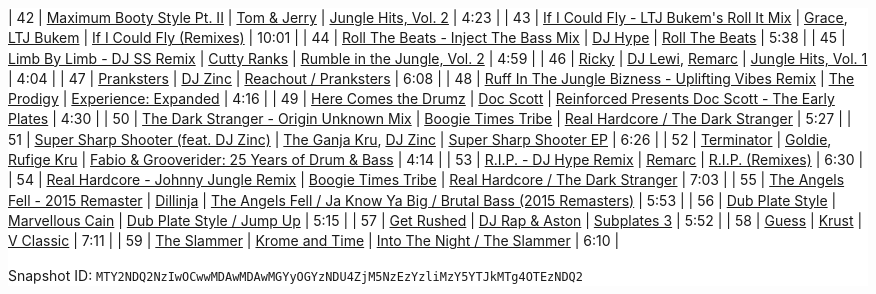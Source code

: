 | 42 | [Maximum Booty Style Pt\. II](https://open.spotify.com/track/2PWQyaoaNYOQAWBbFHFSYp) | [Tom & Jerry](https://open.spotify.com/artist/11XdPK1p3uSxX0qiBy5WBZ) | [Jungle Hits, Vol\. 2](https://open.spotify.com/album/5cUKFvWH5OENoGjbry6pQO) | 4:23 |
| 43 | [If I Could Fly \- LTJ Bukem's Roll It Mix](https://open.spotify.com/track/03CK2ZmSE76JGn1FHPMp0r) | [Grace](https://open.spotify.com/artist/1DlbW0TOOja6uqR4CHAaeg), [LTJ Bukem](https://open.spotify.com/artist/5Wfn5sc1w3DhMTpU7oPJZL) | [If I Could Fly \(Remixes\)](https://open.spotify.com/album/1ydAEgb3fe8CJDAYkbNn8b) | 10:01 |
| 44 | [Roll The Beats \- Inject The Bass Mix](https://open.spotify.com/track/5ODX11lRRWJ9xj9XAxbzos) | [DJ Hype](https://open.spotify.com/artist/2MnM5JbezlOuVYlfx61Qc6) | [Roll The Beats](https://open.spotify.com/album/3L4CyJyy3rFFiv1tkeJSYg) | 5:38 |
| 45 | [Limb By Limb \- DJ SS Remix](https://open.spotify.com/track/7aMmnUhaQdRmBoV2pC17GK) | [Cutty Ranks](https://open.spotify.com/artist/4qDGDPGMIJuIvPfUGe0Ngg) | [Rumble in the Jungle, Vol\. 2](https://open.spotify.com/album/2eZMOpHPQD6mmYr5NygRxg) | 4:59 |
| 46 | [Ricky](https://open.spotify.com/track/3TdwYEcg8CJ3PGese6vf59) | [DJ Lewi](https://open.spotify.com/artist/4LeLQF1IPB8nAmIWkUQLq4), [Remarc](https://open.spotify.com/artist/0nCxyI85p7XgWv2LLv4S9d) | [Jungle Hits, Vol\. 1](https://open.spotify.com/album/6ajFWIR0zVPWu3cBj68B4z) | 4:04 |
| 47 | [Pranksters](https://open.spotify.com/track/1ePaN8bYEGckDsyo3YrBNF) | [DJ Zinc](https://open.spotify.com/artist/1cwlYsgHBYvLzT4C24AliQ) | [Reachout / Pranksters](https://open.spotify.com/album/7KrdWbeZMJfRyjB1UoZsXs) | 6:08 |
| 48 | [Ruff In The Jungle Bizness \- Uplifting Vibes Remix](https://open.spotify.com/track/0Y9x1eEwPIub4z520zdblc) | [The Prodigy](https://open.spotify.com/artist/4k1ELeJKT1ISyDv8JivPpB) | [Experience: Expanded](https://open.spotify.com/album/1tqILdbeDwfGOlvzCgT5PB) | 4:16 |
| 49 | [Here Comes the Drumz](https://open.spotify.com/track/4bNSfwZXF0cUuWen4kGOFy) | [Doc Scott](https://open.spotify.com/artist/1cuov4jcw3lXOvCANG7Kg4) | [Reinforced Presents Doc Scott \- The Early Plates](https://open.spotify.com/album/64nIGwlPFeIyOxgva8PMBl) | 4:30 |
| 50 | [The Dark Stranger \- Origin Unknown Mix](https://open.spotify.com/track/5xqoIzTFlxXRGx86nIVn3b) | [Boogie Times Tribe](https://open.spotify.com/artist/0IEo8gcFe2WFGGF9L8Rmqy) | [Real Hardcore / The Dark Stranger](https://open.spotify.com/album/3hklWef2q00FpdkGX36QAV) | 5:27 |
| 51 | [Super Sharp Shooter \(feat\. DJ Zinc\)](https://open.spotify.com/track/6nj8a3vSzXGv23fgwSKY5B) | [The Ganja Kru](https://open.spotify.com/artist/1GNqYPZX9xWLXHQfHKXXVu), [DJ Zinc](https://open.spotify.com/artist/1cwlYsgHBYvLzT4C24AliQ) | [Super Sharp Shooter EP](https://open.spotify.com/album/6SdKsJwKdIxaOBEpou2EAJ) | 6:26 |
| 52 | [Terminator](https://open.spotify.com/track/1l0UpKKk4JoNSgiAU3jXUU) | [Goldie](https://open.spotify.com/artist/2SYqJ3uDLLXZNyZdLKBy4M), [Rufige Kru](https://open.spotify.com/artist/36kYq0d66eHa4Zz8iNkPFS) | [Fabio & Grooverider: 25 Years of Drum & Bass](https://open.spotify.com/album/1FHMZEpgqTR869J27inlbY) | 4:14 |
| 53 | [R.I.P\. \- DJ Hype Remix](https://open.spotify.com/track/5MxfsO8miceiyxzZWhvnt7) | [Remarc](https://open.spotify.com/artist/0nCxyI85p7XgWv2LLv4S9d) | [R.I.P\. \(Remixes\)](https://open.spotify.com/album/3v8ljq4xKmInJvAyvCGdgv) | 6:30 |
| 54 | [Real Hardcore \- Johnny Jungle Remix](https://open.spotify.com/track/7DMEdz1YdQQtKIgysDxZeM) | [Boogie Times Tribe](https://open.spotify.com/artist/0IEo8gcFe2WFGGF9L8Rmqy) | [Real Hardcore / The Dark Stranger](https://open.spotify.com/album/3hklWef2q00FpdkGX36QAV) | 7:03 |
| 55 | [The Angels Fell \- 2015 Remaster](https://open.spotify.com/track/4PVzD2FbJuMi5TgKNEVURw) | [Dillinja](https://open.spotify.com/artist/5CDTMeaU6dnv24n6e4uAtk) | [The Angels Fell / Ja Know Ya Big / Brutal Bass \(2015 Remasters\)](https://open.spotify.com/album/3z5hRBvwqUFDNjKhZGslMm) | 5:53 |
| 56 | [Dub Plate Style](https://open.spotify.com/track/4uzOxS4N0RXPnuoO0amteG) | [Marvellous Cain](https://open.spotify.com/artist/3DyNrfbjNdST3C9fjeocIx) | [Dub Plate Style / Jump Up](https://open.spotify.com/album/2d77SPe20wST87gCFDsMxg) | 5:15 |
| 57 | [Get Rushed](https://open.spotify.com/track/6OK6ZhiB9aKmlcTzpzTkzx) | [DJ Rap & Aston](https://open.spotify.com/artist/3tsc05X4PU1iM3ajknwM9F) | [Subplates 3](https://open.spotify.com/album/6tDNPkW3ONe6YKkanUJsir) | 5:52 |
| 58 | [Guess](https://open.spotify.com/track/0NKri6cXGR5Kq8t5BXHVfa) | [Krust](https://open.spotify.com/artist/6WPeOlm3f3UGoO1l6OPOUO) | [V Classic](https://open.spotify.com/album/2v6rSLlgweFFDtpDntQVPw) | 7:11 |
| 59 | [The Slammer](https://open.spotify.com/track/0p3R7sblGEUN0AC0yb5LYx) | [Krome and Time](https://open.spotify.com/artist/34BsYkwksRwsEikxJWx106) | [Into The Night / The Slammer](https://open.spotify.com/album/06ITqlzzrsiRSr0rh0rkph) | 6:10 |

Snapshot ID: `MTY2NDQ2NzIwOCwwMDAwMDAwMGYyOGYzNDU4ZjM5NzEzYzliMzY5YTJkMTg4OTEzNDQ2`
